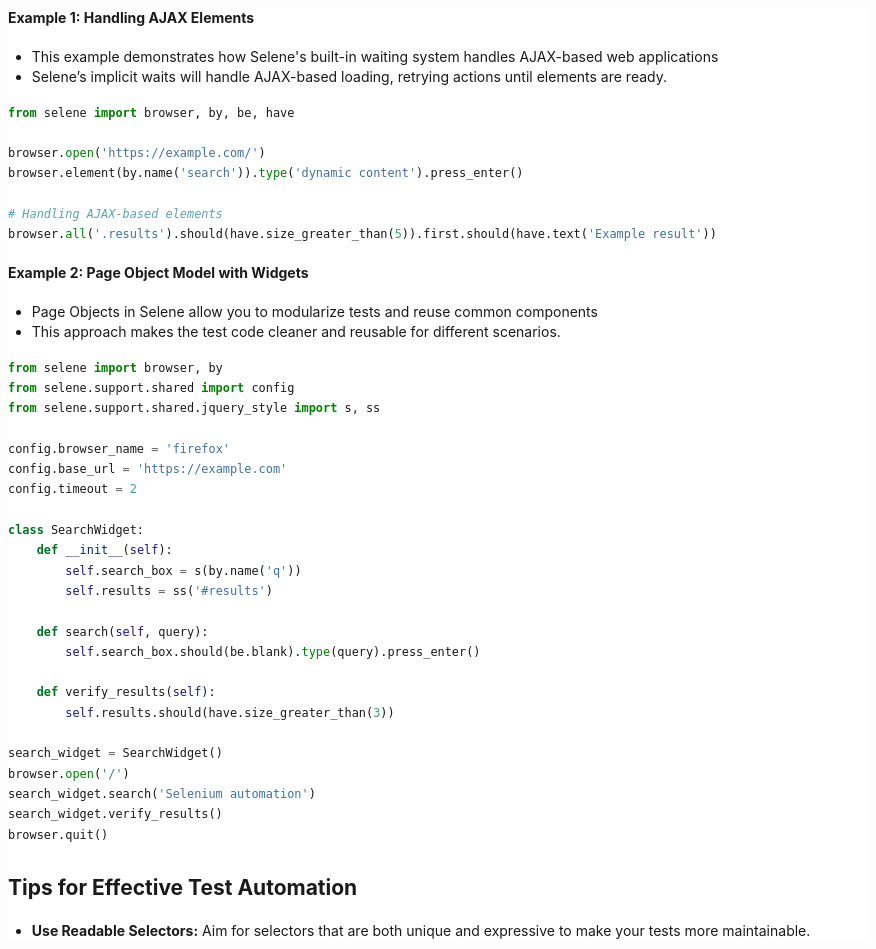 #### Example 1: Handling AJAX Elements
- This example demonstrates how Selene's built-in waiting system handles AJAX-based web applications
- Selene’s implicit waits will handle AJAX-based loading, retrying actions until elements are ready.

```python
from selene import browser, by, be, have

browser.open('https://example.com/')
browser.element(by.name('search')).type('dynamic content').press_enter()

# Handling AJAX-based elements
browser.all('.results').should(have.size_greater_than(5)).first.should(have.text('Example result'))
```

#### Example 2: Page Object Model with Widgets

- Page Objects in Selene allow you to modularize tests and reuse common components
- This approach makes the test code cleaner and reusable for different scenarios.

```python
from selene import browser, by
from selene.support.shared import config
from selene.support.shared.jquery_style import s, ss

config.browser_name = 'firefox'
config.base_url = 'https://example.com'
config.timeout = 2

class SearchWidget:
    def __init__(self):
        self.search_box = s(by.name('q'))
        self.results = ss('#results')

    def search(self, query):
        self.search_box.should(be.blank).type(query).press_enter()

    def verify_results(self):
        self.results.should(have.size_greater_than(3))

search_widget = SearchWidget()
browser.open('/')
search_widget.search('Selenium automation')
search_widget.verify_results()
browser.quit()
```

## Tips for Effective Test Automation

- **Use Readable Selectors:** Aim for selectors that are both unique and expressive to make your tests more maintainable.
